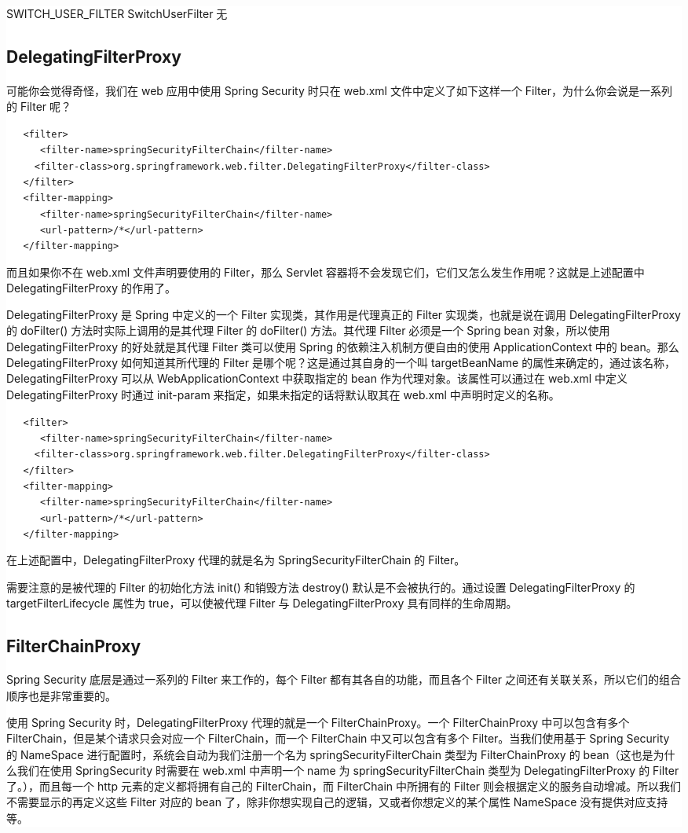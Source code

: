 </tr>
<tr>
<td>SWITCH_USER_FILTER</td>
<td>SwitchUserFilter</td>
<td>无</td>
</tr>
</table>

## DelegatingFilterProxy

可能你会觉得奇怪，我们在 web 应用中使用 Spring Security 时只在 web.xml 文件中定义了如下这样一个 Filter，为什么你会说是一系列的 Filter 呢？

```
   <filter>
      <filter-name>springSecurityFilterChain</filter-name>
     <filter-class>org.springframework.web.filter.DelegatingFilterProxy</filter-class>
   </filter>
   <filter-mapping>
      <filter-name>springSecurityFilterChain</filter-name>
      <url-pattern>/*</url-pattern>
   </filter-mapping>
```

而且如果你不在 web.xml 文件声明要使用的 Filter，那么 Servlet 容器将不会发现它们，它们又怎么发生作用呢？这就是上述配置中 DelegatingFilterProxy 的作用了。

DelegatingFilterProxy 是 Spring 中定义的一个 Filter 实现类，其作用是代理真正的 Filter 实现类，也就是说在调用 DelegatingFilterProxy 的 doFilter() 方法时实际上调用的是其代理 Filter 的 doFilter() 方法。其代理 Filter 必须是一个 Spring bean 对象，所以使用 DelegatingFilterProxy 的好处就是其代理 Filter 类可以使用 Spring 的依赖注入机制方便自由的使用 ApplicationContext 中的 bean。那么 DelegatingFilterProxy 如何知道其所代理的 Filter 是哪个呢？这是通过其自身的一个叫 targetBeanName 的属性来确定的，通过该名称，DelegatingFilterProxy 可以从 WebApplicationContext 中获取指定的 bean 作为代理对象。该属性可以通过在 web.xml 中定义 DelegatingFilterProxy 时通过 init-param 来指定，如果未指定的话将默认取其在 web.xml 中声明时定义的名称。

```
   <filter>
      <filter-name>springSecurityFilterChain</filter-name>
     <filter-class>org.springframework.web.filter.DelegatingFilterProxy</filter-class>
   </filter>
   <filter-mapping>
      <filter-name>springSecurityFilterChain</filter-name>
      <url-pattern>/*</url-pattern>
   </filter-mapping>
```

在上述配置中，DelegatingFilterProxy 代理的就是名为 SpringSecurityFilterChain 的 Filter。

需要注意的是被代理的 Filter 的初始化方法 init() 和销毁方法 destroy() 默认是不会被执行的。通过设置 DelegatingFilterProxy 的 targetFilterLifecycle 属性为 true，可以使被代理 Filter 与 DelegatingFilterProxy 具有同样的生命周期。
 
## FilterChainProxy

Spring Security 底层是通过一系列的 Filter 来工作的，每个 Filter 都有其各自的功能，而且各个 Filter 之间还有关联关系，所以它们的组合顺序也是非常重要的。

使用 Spring Security 时，DelegatingFilterProxy 代理的就是一个 FilterChainProxy。一个 FilterChainProxy 中可以包含有多个 FilterChain，但是某个请求只会对应一个 FilterChain，而一个 FilterChain 中又可以包含有多个 Filter。当我们使用基于 Spring Security 的 NameSpace 进行配置时，系统会自动为我们注册一个名为 springSecurityFilterChain 类型为 FilterChainProxy 的 bean（这也是为什么我们在使用 SpringSecurity 时需要在 web.xml 中声明一个 name 为 springSecurityFilterChain 类型为 DelegatingFilterProxy 的 Filter 了。），而且每一个 http 元素的定义都将拥有自己的 FilterChain，而 FilterChain 中所拥有的 Filter 则会根据定义的服务自动增减。所以我们不需要显示的再定义这些 Filter 对应的 bean 了，除非你想实现自己的逻辑，又或者你想定义的某个属性 NameSpace 没有提供对应支持等。
